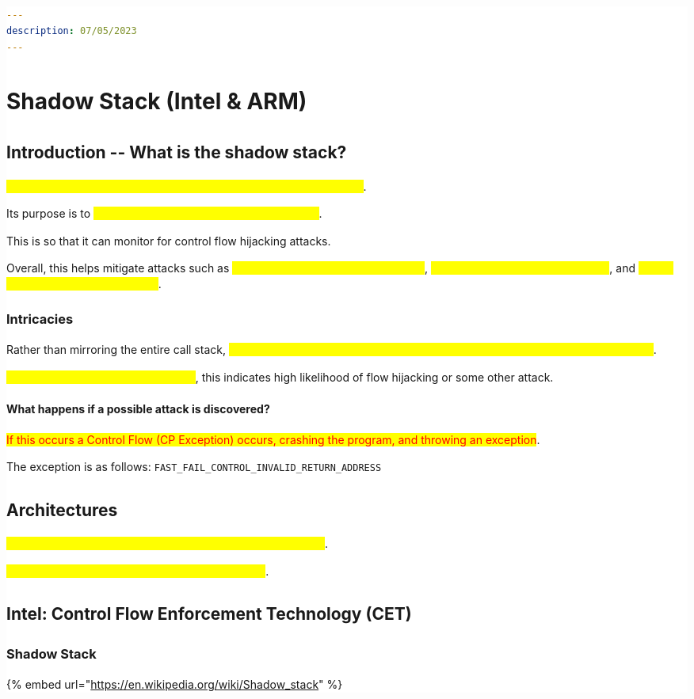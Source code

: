 ```yaml
---
description: 07/05/2023
---
```


# Shadow Stack (Intel & ARM)

## Introduction -- What is the shadow stack?

<mark style="color:yellow;">The shadow stack is simply an additional stack next to the call stack</mark>.

Its purpose is to <mark style="color:yellow;">track the return addresses of function calls</mark>.

This is so that it can monitor for control flow hijacking attacks.

Overall, this helps mitigate attacks such as <mark style="color:yellow;">Return-Oriented Programming (ROP)</mark>, <mark style="color:yellow;">Call-Oriented Programming (COP)</mark>, and <mark style="color:yellow;">Jump-Oriented Programming (JOP)</mark>.

### Intricacies

Rather than mirroring the entire call stack, <mark style="color:yellow;">the shadow stack simply stores a copy of the particular function's return address</mark>.

<mark style="color:yellow;">If both address records are different</mark>,  this indicates high likelihood of flow hijacking or some other attack.

#### What happens if a possible attack is discovered?

<mark style="color:red;">If this occurs a Control Flow (CP Exception) occurs, crashing the program, and throwing an exception</mark>.

The exception is as follows: `FAST_FAIL_CONTROL_INVALID_RETURN_ADDRESS`

## Architectures

<mark style="color:yellow;">Intel uses Control-Flow Enforcement Technology, A.K.A. CET</mark>.

<mark style="color:yellow;">ARM uses Branch Target Identification, A.K.A. BTI</mark>.

## Intel: Control Flow Enforcement Technology (CET)

### Shadow Stack

{% embed url="https://en.wikipedia.org/wiki/Shadow_stack" %}
